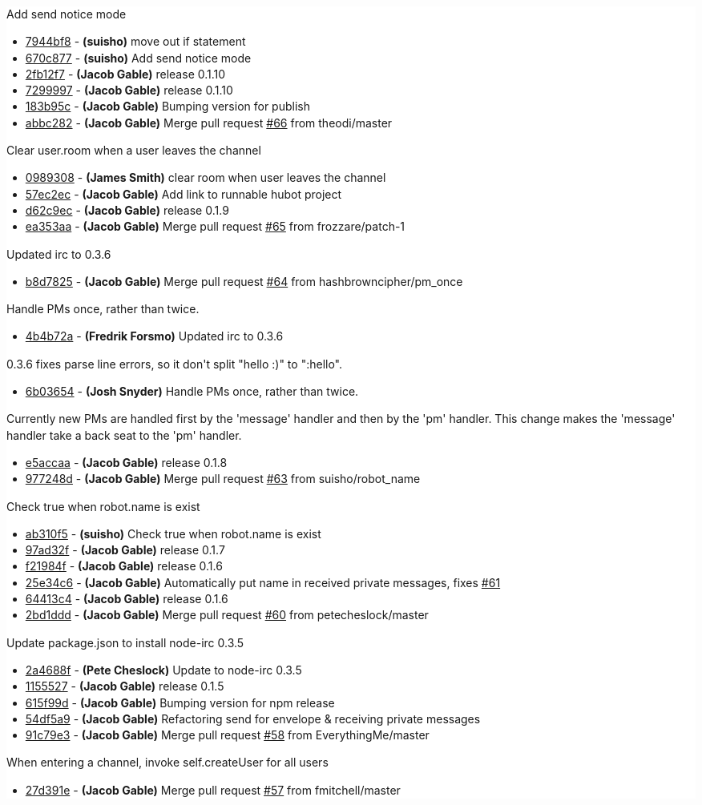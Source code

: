 Add send notice mode
 * [7944bf8](../../commit/7944bf8) - __(suisho)__ move out if statement
 * [670c877](../../commit/670c877) - __(suisho)__ Add send notice mode
 * [2fb12f7](../../commit/2fb12f7) - __(Jacob Gable)__ release 0.1.10
 * [7299997](../../commit/7299997) - __(Jacob Gable)__ release 0.1.10
 * [183b95c](../../commit/183b95c) - __(Jacob Gable)__ Bumping version for publish
 * [abbc282](../../commit/abbc282) - __(Jacob Gable)__ Merge pull request [#66](../../issues/66) from theodi/master

Clear user.room when a user leaves the channel
 * [0989308](../../commit/0989308) - __(James Smith)__ clear room when user leaves the channel
 * [57ec2ec](../../commit/57ec2ec) - __(Jacob Gable)__ Add link to runnable hubot project
 * [d62c9ec](../../commit/d62c9ec) - __(Jacob Gable)__ release 0.1.9
 * [ea353aa](../../commit/ea353aa) - __(Jacob Gable)__ Merge pull request [#65](../../issues/65) from frozzare/patch-1

Updated irc to 0.3.6
 * [b8d7825](../../commit/b8d7825) - __(Jacob Gable)__ Merge pull request [#64](../../issues/64) from hashbrowncipher/pm_once

Handle PMs once, rather than twice.
 * [4b4b72a](../../commit/4b4b72a) - __(Fredrik Forsmo)__ Updated irc to 0.3.6

0.3.6 fixes parse line errors, so it don't split "hello :)" to ":hello".
 * [6b03654](../../commit/6b03654) - __(Josh Snyder)__ Handle PMs once, rather than twice.

Currently new PMs are handled first by the 'message' handler and then by the
'pm' handler.  This change makes the 'message' handler take a back seat to the
'pm' handler.

 * [e5accaa](../../commit/e5accaa) - __(Jacob Gable)__ release 0.1.8
 * [977248d](../../commit/977248d) - __(Jacob Gable)__ Merge pull request [#63](../../issues/63) from suisho/robot_name

Check true when robot.name is exist
 * [ab310f5](../../commit/ab310f5) - __(suisho)__ Check true when robot.name is exist
 * [97ad32f](../../commit/97ad32f) - __(Jacob Gable)__ release 0.1.7
 * [f21984f](../../commit/f21984f) - __(Jacob Gable)__ release 0.1.6
 * [25e34c6](../../commit/25e34c6) - __(Jacob Gable)__ Automatically put name in received private messages, fixes [#61](../../issues/61)
 * [64413c4](../../commit/64413c4) - __(Jacob Gable)__ release 0.1.6
 * [2bd1ddd](../../commit/2bd1ddd) - __(Jacob Gable)__ Merge pull request [#60](../../issues/60) from petecheslock/master

Update package.json to install node-irc 0.3.5
 * [2a4688f](../../commit/2a4688f) - __(Pete Cheslock)__ Update to node-irc 0.3.5
 * [1155527](../../commit/1155527) - __(Jacob Gable)__ release 0.1.5
 * [615f99d](../../commit/615f99d) - __(Jacob Gable)__ Bumping version for npm release
 * [54df5a9](../../commit/54df5a9) - __(Jacob Gable)__ Refactoring send for envelope & receiving private messages
 * [91c79e3](../../commit/91c79e3) - __(Jacob Gable)__ Merge pull request [#58](../../issues/58) from EverythingMe/master

When entering a channel, invoke self.createUser for all users
 * [27d391e](../../commit/27d391e) - __(Jacob Gable)__ Merge pull request [#57](../../issues/57) from fmitchell/master
